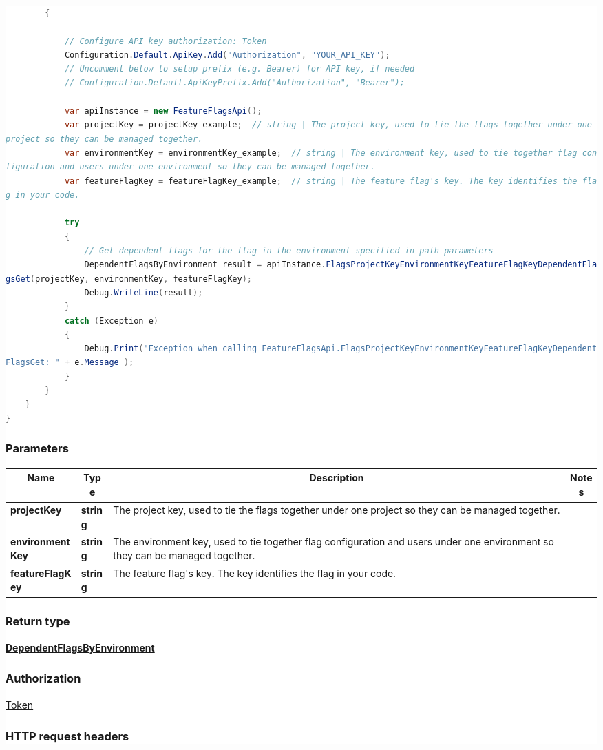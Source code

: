 ```csharp
        {
            
            // Configure API key authorization: Token
            Configuration.Default.ApiKey.Add("Authorization", "YOUR_API_KEY");
            // Uncomment below to setup prefix (e.g. Bearer) for API key, if needed
            // Configuration.Default.ApiKeyPrefix.Add("Authorization", "Bearer");

            var apiInstance = new FeatureFlagsApi();
            var projectKey = projectKey_example;  // string | The project key, used to tie the flags together under one project so they can be managed together.
            var environmentKey = environmentKey_example;  // string | The environment key, used to tie together flag configuration and users under one environment so they can be managed together.
            var featureFlagKey = featureFlagKey_example;  // string | The feature flag's key. The key identifies the flag in your code.

            try
            {
                // Get dependent flags for the flag in the environment specified in path parameters
                DependentFlagsByEnvironment result = apiInstance.FlagsProjectKeyEnvironmentKeyFeatureFlagKeyDependentFlagsGet(projectKey, environmentKey, featureFlagKey);
                Debug.WriteLine(result);
            }
            catch (Exception e)
            {
                Debug.Print("Exception when calling FeatureFlagsApi.FlagsProjectKeyEnvironmentKeyFeatureFlagKeyDependentFlagsGet: " + e.Message );
            }
        }
    }
}
```

### Parameters

Name | Type | Description  | Notes
------------- | ------------- | ------------- | -------------
 **projectKey** | **string**| The project key, used to tie the flags together under one project so they can be managed together. | 
 **environmentKey** | **string**| The environment key, used to tie together flag configuration and users under one environment so they can be managed together. | 
 **featureFlagKey** | **string**| The feature flag&#39;s key. The key identifies the flag in your code. | 

### Return type

[**DependentFlagsByEnvironment**](DependentFlagsByEnvironment.md)

### Authorization

[Token](../README.md#Token)

### HTTP request headers
